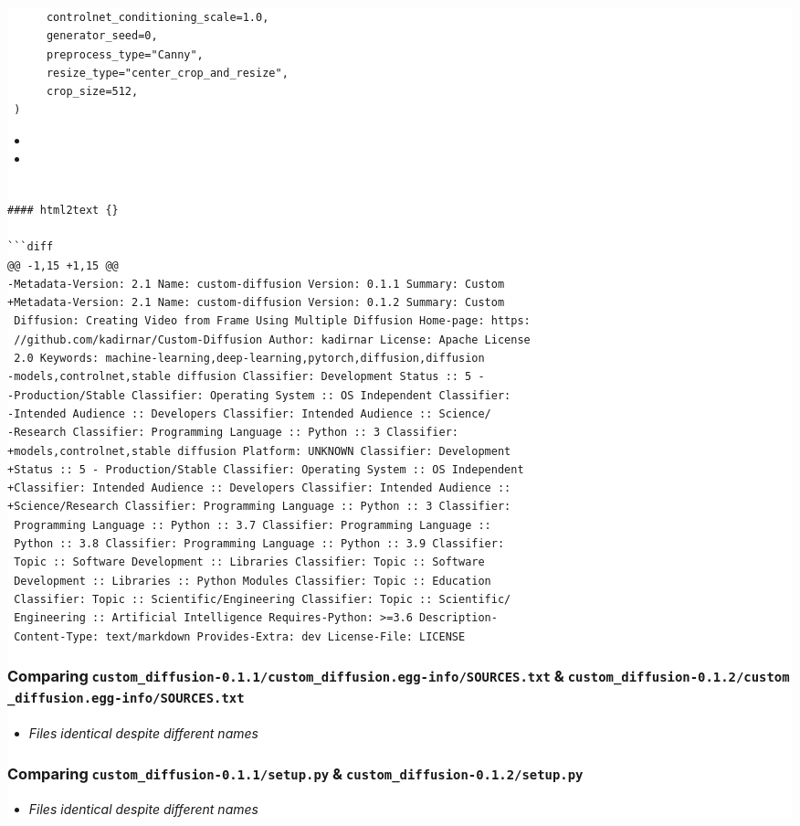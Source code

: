 ```diff
      controlnet_conditioning_scale=1.0,
      generator_seed=0,
      preprocess_type="Canny",
      resize_type="center_crop_and_resize",
      crop_size=512,
 )
 ```
+
+
```

#### html2text {}

```diff
@@ -1,15 +1,15 @@
-Metadata-Version: 2.1 Name: custom-diffusion Version: 0.1.1 Summary: Custom
+Metadata-Version: 2.1 Name: custom-diffusion Version: 0.1.2 Summary: Custom
 Diffusion: Creating Video from Frame Using Multiple Diffusion Home-page: https:
 //github.com/kadirnar/Custom-Diffusion Author: kadirnar License: Apache License
 2.0 Keywords: machine-learning,deep-learning,pytorch,diffusion,diffusion
-models,controlnet,stable diffusion Classifier: Development Status :: 5 -
-Production/Stable Classifier: Operating System :: OS Independent Classifier:
-Intended Audience :: Developers Classifier: Intended Audience :: Science/
-Research Classifier: Programming Language :: Python :: 3 Classifier:
+models,controlnet,stable diffusion Platform: UNKNOWN Classifier: Development
+Status :: 5 - Production/Stable Classifier: Operating System :: OS Independent
+Classifier: Intended Audience :: Developers Classifier: Intended Audience ::
+Science/Research Classifier: Programming Language :: Python :: 3 Classifier:
 Programming Language :: Python :: 3.7 Classifier: Programming Language ::
 Python :: 3.8 Classifier: Programming Language :: Python :: 3.9 Classifier:
 Topic :: Software Development :: Libraries Classifier: Topic :: Software
 Development :: Libraries :: Python Modules Classifier: Topic :: Education
 Classifier: Topic :: Scientific/Engineering Classifier: Topic :: Scientific/
 Engineering :: Artificial Intelligence Requires-Python: >=3.6 Description-
 Content-Type: text/markdown Provides-Extra: dev License-File: LICENSE
```

### Comparing `custom_diffusion-0.1.1/custom_diffusion.egg-info/SOURCES.txt` & `custom_diffusion-0.1.2/custom_diffusion.egg-info/SOURCES.txt`

 * *Files identical despite different names*

### Comparing `custom_diffusion-0.1.1/setup.py` & `custom_diffusion-0.1.2/setup.py`

 * *Files identical despite different names*

